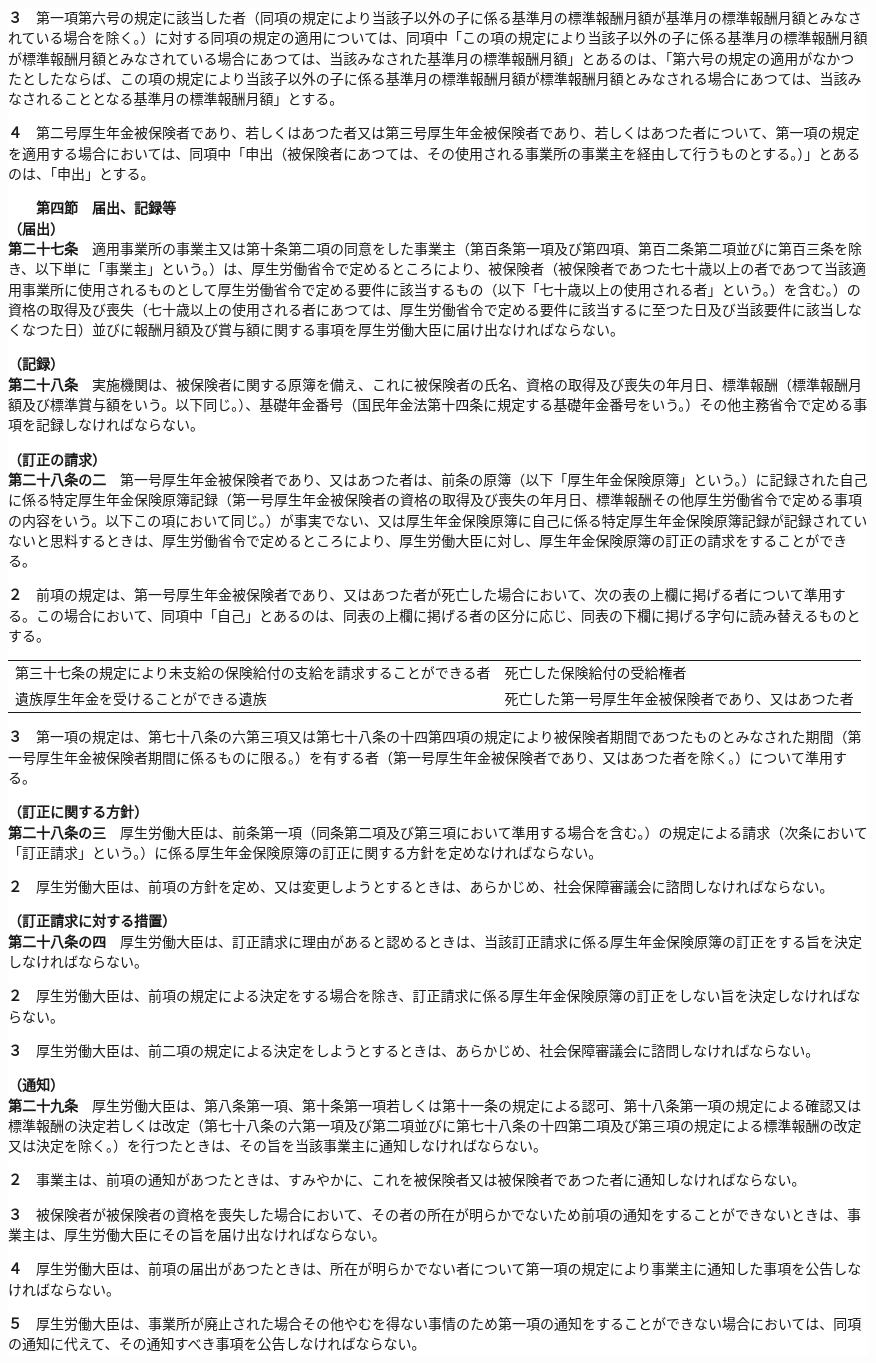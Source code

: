 **３**　第一項第六号の規定に該当した者（同項の規定により当該子以外の子に係る基準月の標準報酬月額が基準月の標準報酬月額とみなされている場合を除く。）に対する同項の規定の適用については、同項中「この項の規定により当該子以外の子に係る基準月の標準報酬月額が標準報酬月額とみなされている場合にあつては、当該みなされた基準月の標準報酬月額」とあるのは、「第六号の規定の適用がなかつたとしたならば、この項の規定により当該子以外の子に係る基準月の標準報酬月額が標準報酬月額とみなされる場合にあつては、当該みなされることとなる基準月の標準報酬月額」とする。  
  
**４**　第二号厚生年金被保険者であり、若しくはあつた者又は第三号厚生年金被保険者であり、若しくはあつた者について、第一項の規定を適用する場合においては、同項中「申出（被保険者にあつては、その使用される事業所の事業主を経由して行うものとする。）」とあるのは、「申出」とする。  
  
&emsp;&emsp;**第四節　届出、記録等**  
**（届出）**  
**第二十七条**　適用事業所の事業主又は第十条第二項の同意をした事業主（第百条第一項及び第四項、第百二条第二項並びに第百三条を除き、以下単に「事業主」という。）は、厚生労働省令で定めるところにより、被保険者（被保険者であつた七十歳以上の者であつて当該適用事業所に使用されるものとして厚生労働省令で定める要件に該当するもの（以下「七十歳以上の使用される者」という。）を含む。）の資格の取得及び喪失（七十歳以上の使用される者にあつては、厚生労働省令で定める要件に該当するに至つた日及び当該要件に該当しなくなつた日）並びに報酬月額及び賞与額に関する事項を厚生労働大臣に届け出なければならない。  
  
**（記録）**  
**第二十八条**　実施機関は、被保険者に関する原簿を備え、これに被保険者の氏名、資格の取得及び喪失の年月日、標準報酬（標準報酬月額及び標準賞与額をいう。以下同じ。）、基礎年金番号（国民年金法第十四条に規定する基礎年金番号をいう。）その他主務省令で定める事項を記録しなければならない。  
  
**（訂正の請求）**  
**第二十八条の二**　第一号厚生年金被保険者であり、又はあつた者は、前条の原簿（以下「厚生年金保険原簿」という。）に記録された自己に係る特定厚生年金保険原簿記録（第一号厚生年金被保険者の資格の取得及び喪失の年月日、標準報酬その他厚生労働省令で定める事項の内容をいう。以下この項において同じ。）が事実でない、又は厚生年金保険原簿に自己に係る特定厚生年金保険原簿記録が記録されていないと思料するときは、厚生労働省令で定めるところにより、厚生労働大臣に対し、厚生年金保険原簿の訂正の請求をすることができる。  
  
**２**　前項の規定は、第一号厚生年金被保険者であり、又はあつた者が死亡した場合において、次の表の上欄に掲げる者について準用する。この場合において、同項中「自己」とあるのは、同表の上欄に掲げる者の区分に応じ、同表の下欄に掲げる字句に読み替えるものとする。  

|||  
| --- | --- |  
|第三十七条の規定により未支給の保険給付の支給を請求することができる者|死亡した保険給付の受給権者|  
|遺族厚生年金を受けることができる遺族|死亡した第一号厚生年金被保険者であり、又はあつた者|  
  
  
**３**　第一項の規定は、第七十八条の六第三項又は第七十八条の十四第四項の規定により被保険者期間であつたものとみなされた期間（第一号厚生年金被保険者期間に係るものに限る。）を有する者（第一号厚生年金被保険者であり、又はあつた者を除く。）について準用する。  
  
**（訂正に関する方針）**  
**第二十八条の三**　厚生労働大臣は、前条第一項（同条第二項及び第三項において準用する場合を含む。）の規定による請求（次条において「訂正請求」という。）に係る厚生年金保険原簿の訂正に関する方針を定めなければならない。  
  
**２**　厚生労働大臣は、前項の方針を定め、又は変更しようとするときは、あらかじめ、社会保障審議会に諮問しなければならない。  
  
**（訂正請求に対する措置）**  
**第二十八条の四**　厚生労働大臣は、訂正請求に理由があると認めるときは、当該訂正請求に係る厚生年金保険原簿の訂正をする旨を決定しなければならない。  
  
**２**　厚生労働大臣は、前項の規定による決定をする場合を除き、訂正請求に係る厚生年金保険原簿の訂正をしない旨を決定しなければならない。  
  
**３**　厚生労働大臣は、前二項の規定による決定をしようとするときは、あらかじめ、社会保障審議会に諮問しなければならない。  
  
**（通知）**  
**第二十九条**　厚生労働大臣は、第八条第一項、第十条第一項若しくは第十一条の規定による認可、第十八条第一項の規定による確認又は標準報酬の決定若しくは改定（第七十八条の六第一項及び第二項並びに第七十八条の十四第二項及び第三項の規定による標準報酬の改定又は決定を除く。）を行つたときは、その旨を当該事業主に通知しなければならない。  
  
**２**　事業主は、前項の通知があつたときは、すみやかに、これを被保険者又は被保険者であつた者に通知しなければならない。  
  
**３**　被保険者が被保険者の資格を喪失した場合において、その者の所在が明らかでないため前項の通知をすることができないときは、事業主は、厚生労働大臣にその旨を届け出なければならない。  
  
**４**　厚生労働大臣は、前項の届出があつたときは、所在が明らかでない者について第一項の規定により事業主に通知した事項を公告しなければならない。  
  
**５**　厚生労働大臣は、事業所が廃止された場合その他やむを得ない事情のため第一項の通知をすることができない場合においては、同項の通知に代えて、その通知すべき事項を公告しなければならない。  
  